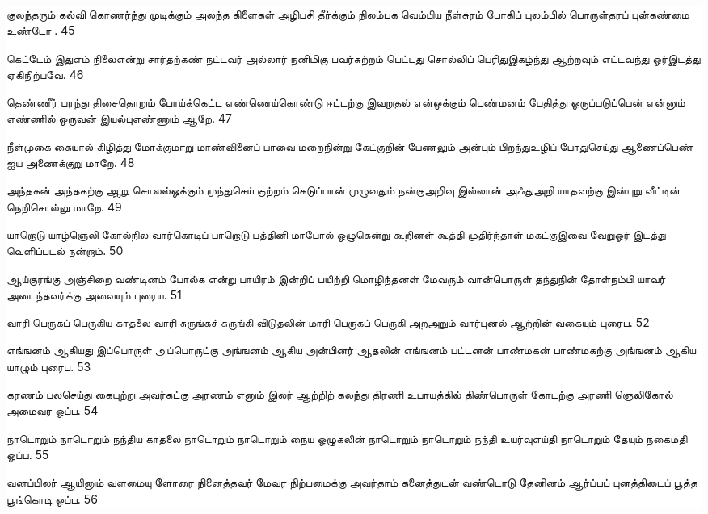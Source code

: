 குலந்தரும் கல்வி கொணர்ந்து முடிக்கும்
அலந்த கிளைகள் அழிபசி தீர்க்கும்
நிலம்பக வெம்பிய நீள்சுரம் போகிப்
புலம்பில் பொருள்தரப் புன்கண்மை உண்டோ .	45

கெட்டேம் இதுஎம் நிலைஎன்று சார்தற்கண்
நட்டவர் அல்லார் நனிமிகு பவர்சுற்றம்
பெட்டது சொல்லிப் பெரிதுஇகழ்ந்து ஆற்றவும்
எட்டவந்து ஓர்இடத்து ஏகிநிற்பவே.	46

தெண்ணீர் பரந்து திசைதொறும் போய்க்கெட்ட
எண்ணெய்கொண்டு ஈட்டற்கு இவறுதல் என்ஒக்கும்
பெண்மனம் பேதித்து ஒருப்படுப்பென் என்னும்
எண்ணில் ஒருவன் இயல்புஎண்ணும் ஆறே.	47

நீள்முகை கையால் கிழித்து மோக்குமாறு
மாண்வினைப் பாவை மறைநின்று கேட்குறின்
பேணலும் அன்பும் பிறந்துஉழிப் போதுசெய்து
ஆணைப்பெண் ஐய அணைக்குறு மாறே.	48

அந்தகன் அந்தகற்கு ஆறு சொலல்ஒக்கும்
முந்துசெய் குற்றம் கெடுப்பான் முழுவதும்
நன்குஅறிவு இல்லான் அஃதுஅறி யாதவற்கு
இன்புறு வீட்டின் நெறிசொல்லு மாறே.	49

யாறொடு யாழ்ஞெலி கோல்நில வார்கொடிப்
பாறொடு பத்தினி மாபோல் ஒழுகென்று
கூறினள் கூத்தி முதிர்ந்தாள் மகட்குஇவை
வேறுஓர் இடத்து வெளிப்படல் நன்றாம்.	50

ஆய்குரங்கு அஞ்சிறை வண்டினம் போல்க என்று
பாயிரம் இன்றிப் பயிற்றி மொழிந்தனள்
மேவரும் வான்பொருள் தந்துநின் தோள்நம்பி
யாவர் அடைந்தவர்க்கு அவையும் புரைய.	51

வாரி பெருகப் பெருகிய காதலை
வாரி சுருங்கச் சுருங்கி விடுதலின்
மாரி பெருகப் பெருகி அறஅறும்
வார்புனல் ஆற்றின் வகையும் புரைப.	52

எங்ஙனம் ஆகியது இப்பொருள் அப்பொருட்கு
அங்ஙனம் ஆகிய அன்பினர் ஆதலின்
எங்ஙனம் பட்டனன் பாண்மகன் பாண்மகற்கு
அங்ஙனம் ஆகிய யாழும் புரைப.	53

கரணம் பலசெய்து கையுற்று அவர்கட்கு
அரணம் எனும் இலர் ஆற்றிற் கலந்து
திரணி உபாயத்தில் திண்பொருள் கோடற்கு
அரணி ஞெலிகோல் அமைவர ஒப்ப.	54

நாடொறும் நாடொறும் நந்திய காதலை
நாடொறும் நாடொறும் நைய ஒழுகலின்
நாடொறும் நாடொறும் நந்தி உயர்வுஎய்தி
நாடொறும் தேயும் நகைமதி ஒப்ப.	55

வனப்பிலர் ஆயினும் வளமையு ளோரை
நினைத்தவர் மேவர நிற்பமைக்கு அவர்தாம்
கனைத்துடன் வண்டொடு தேனினம் ஆர்ப்பப்
புனத்திடைப் பூத்த பூங்கொடி ஒப்ப.	56
